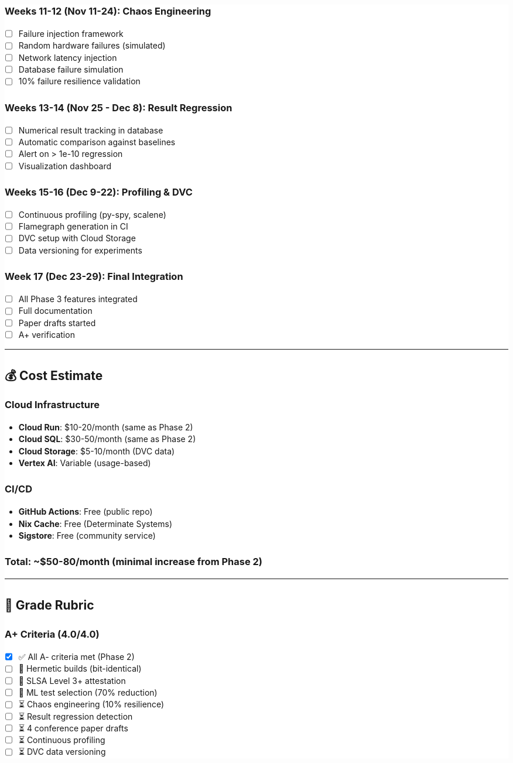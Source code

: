 ### Weeks 11-12 (Nov 11-24): Chaos Engineering
- [ ] Failure injection framework
- [ ] Random hardware failures (simulated)
- [ ] Network latency injection
- [ ] Database failure simulation
- [ ] 10% failure resilience validation

### Weeks 13-14 (Nov 25 - Dec 8): Result Regression
- [ ] Numerical result tracking in database
- [ ] Automatic comparison against baselines
- [ ] Alert on > 1e-10 regression
- [ ] Visualization dashboard

### Weeks 15-16 (Dec 9-22): Profiling & DVC
- [ ] Continuous profiling (py-spy, scalene)
- [ ] Flamegraph generation in CI
- [ ] DVC setup with Cloud Storage
- [ ] Data versioning for experiments

### Week 17 (Dec 23-29): Final Integration
- [ ] All Phase 3 features integrated
- [ ] Full documentation
- [ ] Paper drafts started
- [ ] A+ verification

---

## 💰 Cost Estimate

### Cloud Infrastructure
- **Cloud Run**: $10-20/month (same as Phase 2)
- **Cloud SQL**: $30-50/month (same as Phase 2)
- **Cloud Storage**: $5-10/month (DVC data)
- **Vertex AI**: Variable (usage-based)

### CI/CD
- **GitHub Actions**: Free (public repo)
- **Nix Cache**: Free (Determinate Systems)
- **Sigstore**: Free (community service)

### Total: ~$50-80/month (minimal increase from Phase 2)

---

## 🎯 Grade Rubric

### A+ Criteria (4.0/4.0)
- [x] ✅ All A- criteria met (Phase 2)
- [ ] 🔄 Hermetic builds (bit-identical)
- [ ] 🔄 SLSA Level 3+ attestation
- [ ] 🔄 ML test selection (70% reduction)
- [ ] ⏳ Chaos engineering (10% resilience)
- [ ] ⏳ Result regression detection
- [ ] ⏳ 4 conference paper drafts
- [ ] ⏳ Continuous profiling
- [ ] ⏳ DVC data versioning
